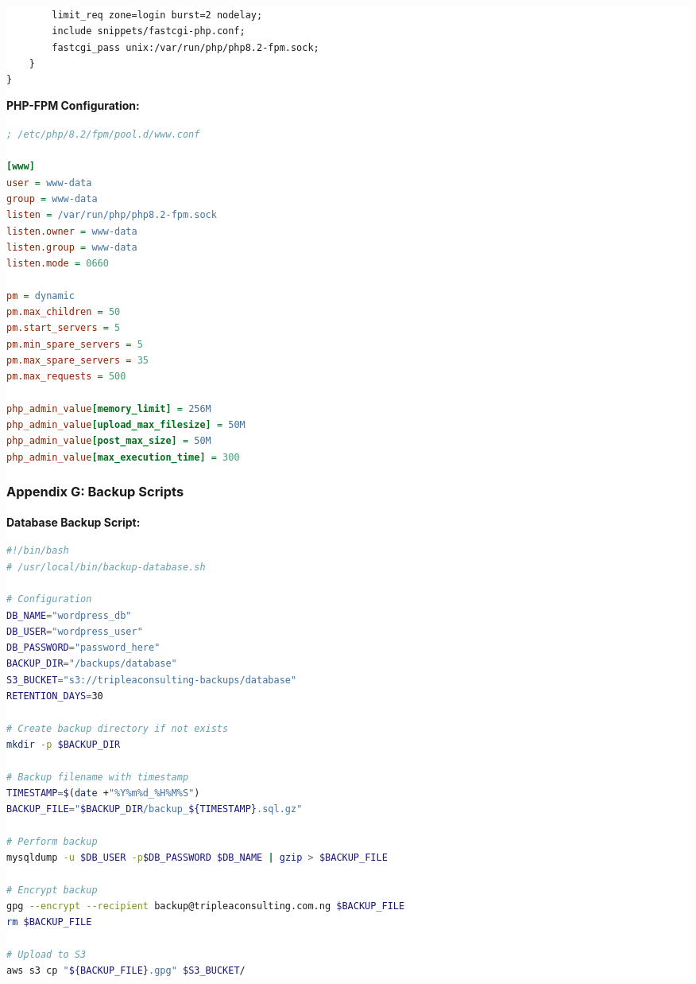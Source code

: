 ```nginx
        limit_req zone=login burst=2 nodelay;
        include snippets/fastcgi-php.conf;
        fastcgi_pass unix:/var/run/php/php8.2-fpm.sock;
    }
}
```

**PHP-FPM Configuration:**
```ini
; /etc/php/8.2/fpm/pool.d/www.conf

[www]
user = www-data
group = www-data
listen = /var/run/php/php8.2-fpm.sock
listen.owner = www-data
listen.group = www-data
listen.mode = 0660

pm = dynamic
pm.max_children = 50
pm.start_servers = 5
pm.min_spare_servers = 5
pm.max_spare_servers = 35
pm.max_requests = 500

php_admin_value[memory_limit] = 256M
php_admin_value[upload_max_filesize] = 50M
php_admin_value[post_max_size] = 50M
php_admin_value[max_execution_time] = 300
```

### Appendix G: Backup Scripts

**Database Backup Script:**
```bash
#!/bin/bash
# /usr/local/bin/backup-database.sh

# Configuration
DB_NAME="wordpress_db"
DB_USER="wordpress_user"
DB_PASSWORD="password_here"
BACKUP_DIR="/backups/database"
S3_BUCKET="s3://tripleaconsulting-backups/database"
RETENTION_DAYS=30

# Create backup directory if not exists
mkdir -p $BACKUP_DIR

# Backup filename with timestamp
TIMESTAMP=$(date +"%Y%m%d_%H%M%S")
BACKUP_FILE="$BACKUP_DIR/backup_${TIMESTAMP}.sql.gz"

# Perform backup
mysqldump -u $DB_USER -p$DB_PASSWORD $DB_NAME | gzip > $BACKUP_FILE

# Encrypt backup
gpg --encrypt --recipient backup@tripleaconsulting.com.ng $BACKUP_FILE
rm $BACKUP_FILE

# Upload to S3
aws s3 cp "${BACKUP_FILE}.gpg" $S3_BUCKET/

```